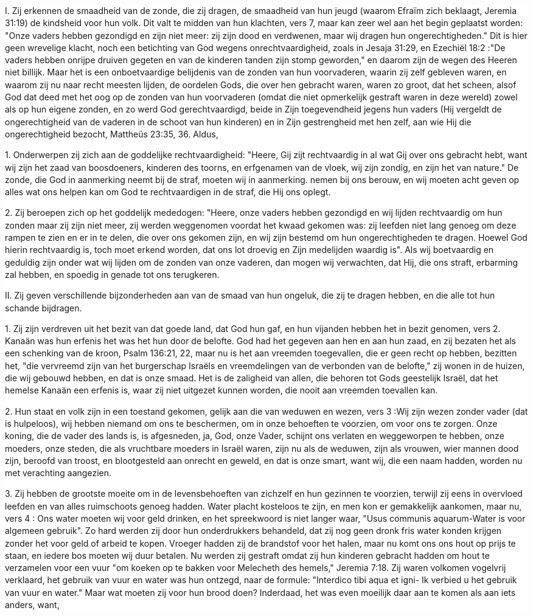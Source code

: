I. Zij erkennen de smaadheid van de zonde, die zij dragen, de smaadheid van hun jeugd (waarom Efraïm zich beklaagt, Jeremia 31:19) de kindsheid voor hun volk. Dit valt te midden van hun klachten, vers 7, maar kan zeer wel aan het begin geplaatst worden: "Onze vaders hebben gezondigd en zijn niet meer: zij zijn dood en verdwenen, maar wij dragen hun ongerechtigheden." Dit is hier geen wrevelige klacht, noch een betichting van God wegens onrechtvaardigheid, zoals in Jesaja 31:29, en Ezechiël 18:2 :"De vaders hebben onrijpe druiven gegeten en van de kinderen tanden zijn stomp geworden," en daarom zijn de wegen des Heeren niet billijk. Maar het is een onboetvaardige belijdenis van de zonden van hun voorvaderen, waarin zij zelf gebleven waren, en waarom zij nu naar recht meesten lijden, de oordelen Gods, die over hen gebracht waren, waren zo groot, dat het scheen, alsof God dat deed met het oog op de zonden van hun voorvaderen (omdat die niet opmerkelijk gestraft waren in deze wereld) zowel als op hun eigene zonden, en zo werd God gerechtvaardigd, beide in Zijn toegevendheid jegens hun vaders (Hij vergeldt de ongerechtigheid van de vaderen in de schoot van hun kinderen) en in Zijn gestrengheid met hen zelf, aan wie Hij die ongerechtigheid bezocht, Mattheüs 23:35, 36. 
Aldus, 

1\. Onderwerpen zij zich aan de goddelijke rechtvaardigheid: "Heere, Gij zijt rechtvaardig in al wat Gij over ons gebracht hebt, want wij zijn het zaad van boosdoeners, kinderen des toorns, en erfgenamen van de vloek, wij zijn zondig, en zijn het van nature." De zonde, die God in aanmerking neemt bij de straf, moeten wij in aanmerking. nemen bij ons berouw, en wij moeten acht geven op alles wat ons helpen kan om God te rechtvaardigen in de straf, die Hij ons oplegt.

2\. Zij beroepen zich op het goddelijk mededogen: "Heere, onze vaders hebben gezondigd en wij lijden rechtvaardig om hun zonden maar zij zijn niet meer, zij werden weggenomen voordat het kwaad gekomen was: zij leefden niet lang genoeg om deze rampen te zien en er in te delen, die over ons gekomen zijn, en wij zijn bestemd om hun ongerechtigheden te dragen. Hoewel God hierin rechtvaardig is, toch moet erkend worden, dat ons lot droevig en Zijn medelijden waardig is". Als wij boetvaardig en geduldig zijn onder wat wij lijden om de zonden van onze vaderen, dan mogen wij verwachten, dat Hij, die ons straft, erbarming zal hebben, en spoedig in genade tot ons terugkeren.

II. Zij geven verschillende bijzonderheden aan van de smaad van hun ongeluk, die zij te dragen hebben, en die alle tot hun schande bijdragen.

1\. Zij zijn verdreven uit het bezit van dat goede land, dat God hun gaf, en hun vijanden hebben het in bezit genomen, vers 2. Kanaän was hun erfenis het was het hun door de belofte. God had het gegeven aan hen en aan hun zaad, en zij bezaten het als een schenking van de kroon, Psalm 136:21, 22, maar nu is het aan vreemden toegevallen, die er geen recht op hebben, bezitten het, "die vervreemd zijn van het burgerschap Israëls en vreemdelingen van de verbonden van de belofte," zij wonen in de huizen, die wij gebouwd hebben, en dat is onze smaad. Het is de zaligheid van allen, die behoren tot Gods geestelijk Israël, dat het hemelse Kanaän een erfenis is, waar zij niet uitgezet kunnen worden, die nooit aan vreemden toevallen kan.

2\. Hun staat en volk zijn in een toestand gekomen, gelijk aan die van weduwen en wezen, vers 3 :Wij zijn wezen zonder vader (dat is hulpeloos), wij hebben niemand om ons te beschermen, om in onze behoeften te voorzien, om voor ons te zorgen. Onze koning, die de vader des lands is, is afgesneden, ja, God, onze Vader, schijnt ons verlaten en weggeworpen te hebben, onze moeders, onze steden, die als vruchtbare moeders in Israël waren, zijn nu als de weduwen, zijn als vrouwen, wier mannen dood zijn, beroofd van troost, en blootgesteld aan onrecht en geweld, en dat is onze smart, want wij, die een naam hadden, worden nu met verachting aangezien.

3\. Zij hebben de grootste moeite om in de levensbehoeften van zichzelf en hun gezinnen te voorzien, terwijl zij eens in overvloed leefden en van alles ruimschoots genoeg hadden. Water placht kosteloos te zijn, en men kon er gemakkelijk aankomen, maar nu, vers 4 : Ons water moeten wij voor geld drinken, en het spreekwoord is niet langer waar, "Usus communis aquarum-Water is voor algemeen gebruik". Zo hard werden zij door hun onderdrukkers behandeld, dat zij nog geen dronk fris water konden krijgen zonder het voor geld of arbeid te kopen. Vroeger hadden zij de brandstof voor het halen, maar nu komt ons ons hout op prijs te staan, en iedere bos moeten wij duur betalen. Nu werden zij gestraft omdat zij hun kinderen gebracht hadden om hout te verzamelen voor een vuur "om koeken op te bakken voor Melecheth des hemels," Jeremia 7:18. Zij waren volkomen vogelvrij verklaard, het gebruik van vuur en water was hun ontzegd, naar de formule: "Interdico tibi aqua et igni- Ik verbied u het gebruik van vuur en water." Maar wat moeten zij voor hun brood doen? Inderdaad, het was even moeilijk daar aan te komen als aan iets anders, want, 
